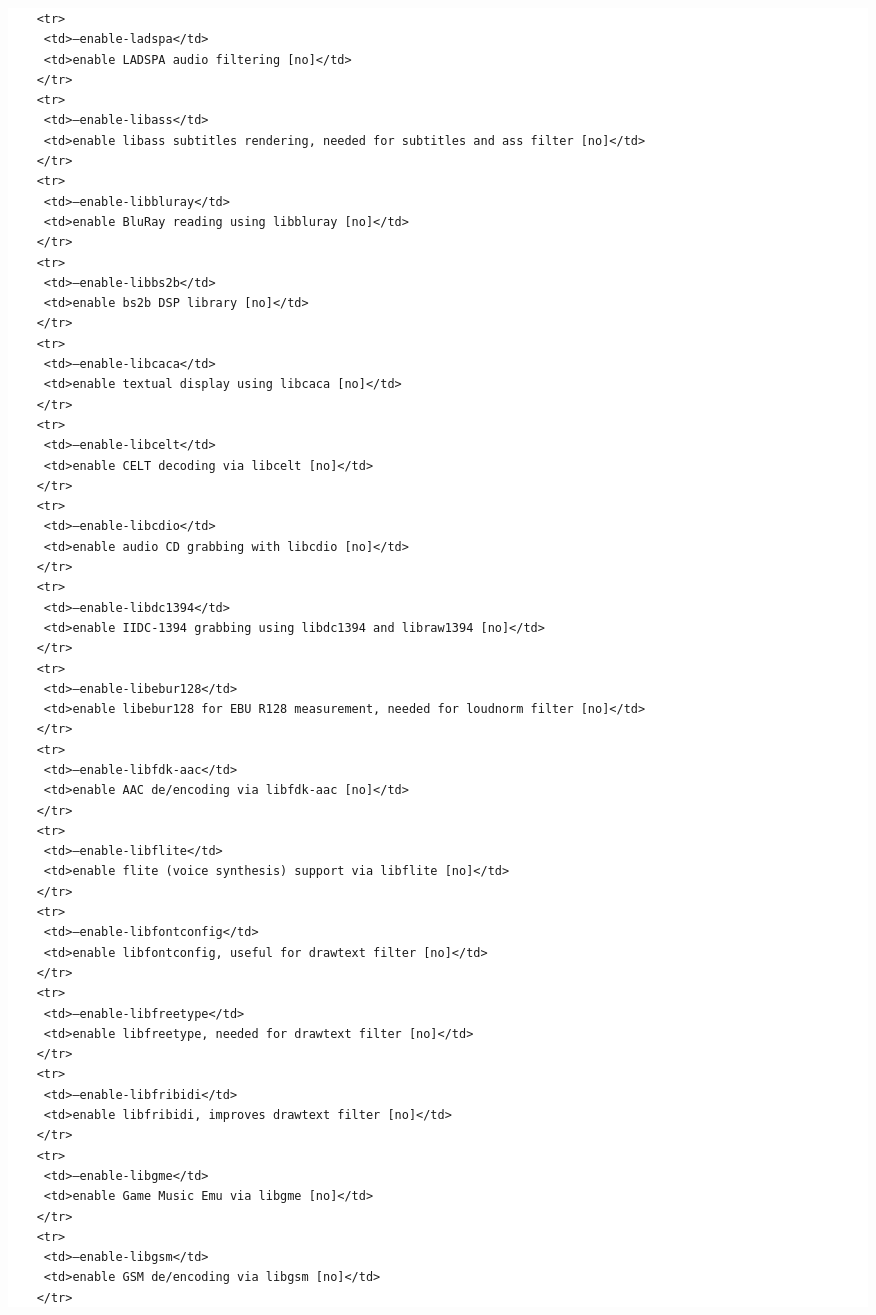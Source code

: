         <tr>
         <td>–enable-ladspa</td>
         <td>enable LADSPA audio filtering [no]</td>
        </tr>
        <tr>
         <td>–enable-libass</td>
         <td>enable libass subtitles rendering, needed for subtitles and ass filter [no]</td>
        </tr>
        <tr>
         <td>–enable-libbluray</td>
         <td>enable BluRay reading using libbluray [no]</td>
        </tr>
        <tr>
         <td>–enable-libbs2b</td>
         <td>enable bs2b DSP library [no]</td>
        </tr>
        <tr>
         <td>–enable-libcaca</td>
         <td>enable textual display using libcaca [no]</td>
        </tr>
        <tr>
         <td>–enable-libcelt</td>
         <td>enable CELT decoding via libcelt [no]</td>
        </tr>
        <tr>
         <td>–enable-libcdio</td>
         <td>enable audio CD grabbing with libcdio [no]</td>
        </tr>
        <tr>
         <td>–enable-libdc1394</td>
         <td>enable IIDC-1394 grabbing using libdc1394 and libraw1394 [no]</td>
        </tr>
        <tr>
         <td>–enable-libebur128</td>
         <td>enable libebur128 for EBU R128 measurement, needed for loudnorm filter [no]</td>
        </tr>
        <tr>
         <td>–enable-libfdk-aac</td>
         <td>enable AAC de/encoding via libfdk-aac [no]</td>
        </tr>
        <tr>
         <td>–enable-libflite</td>
         <td>enable flite (voice synthesis) support via libflite [no]</td>
        </tr>
        <tr>
         <td>–enable-libfontconfig</td>
         <td>enable libfontconfig, useful for drawtext filter [no]</td>
        </tr>
        <tr>
         <td>–enable-libfreetype</td>
         <td>enable libfreetype, needed for drawtext filter [no]</td>
        </tr>
        <tr>
         <td>–enable-libfribidi</td>
         <td>enable libfribidi, improves drawtext filter [no]</td>
        </tr>
        <tr>
         <td>–enable-libgme</td>
         <td>enable Game Music Emu via libgme [no]</td>
        </tr>
        <tr>
         <td>–enable-libgsm</td>
         <td>enable GSM de/encoding via libgsm [no]</td>
        </tr>